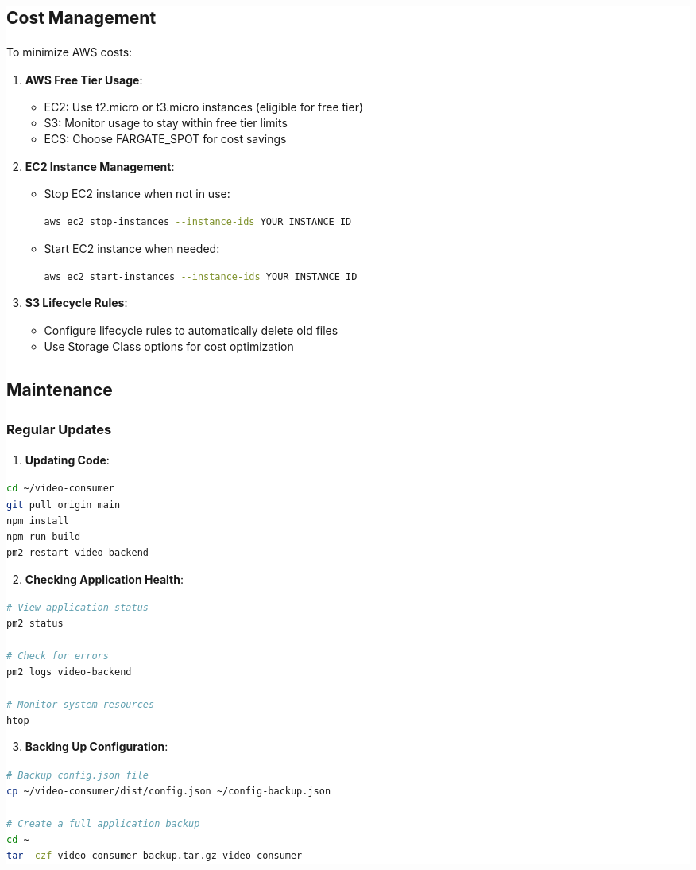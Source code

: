 ## Cost Management

To minimize AWS costs:

1. **AWS Free Tier Usage**:
   - EC2: Use t2.micro or t3.micro instances (eligible for free tier)
   - S3: Monitor usage to stay within free tier limits
   - ECS: Choose FARGATE_SPOT for cost savings

2. **EC2 Instance Management**:
   - Stop EC2 instance when not in use:
     ```bash
     aws ec2 stop-instances --instance-ids YOUR_INSTANCE_ID
     ```
   - Start EC2 instance when needed:
     ```bash
     aws ec2 start-instances --instance-ids YOUR_INSTANCE_ID
     ```

3. **S3 Lifecycle Rules**:
   - Configure lifecycle rules to automatically delete old files
   - Use Storage Class options for cost optimization

## Maintenance

### Regular Updates

1. **Updating Code**:
```bash
cd ~/video-consumer
git pull origin main
npm install
npm run build
pm2 restart video-backend
```

2. **Checking Application Health**:
```bash
# View application status
pm2 status

# Check for errors
pm2 logs video-backend

# Monitor system resources
htop
```

3. **Backing Up Configuration**:
```bash
# Backup config.json file
cp ~/video-consumer/dist/config.json ~/config-backup.json

# Create a full application backup
cd ~
tar -czf video-consumer-backup.tar.gz video-consumer
```
